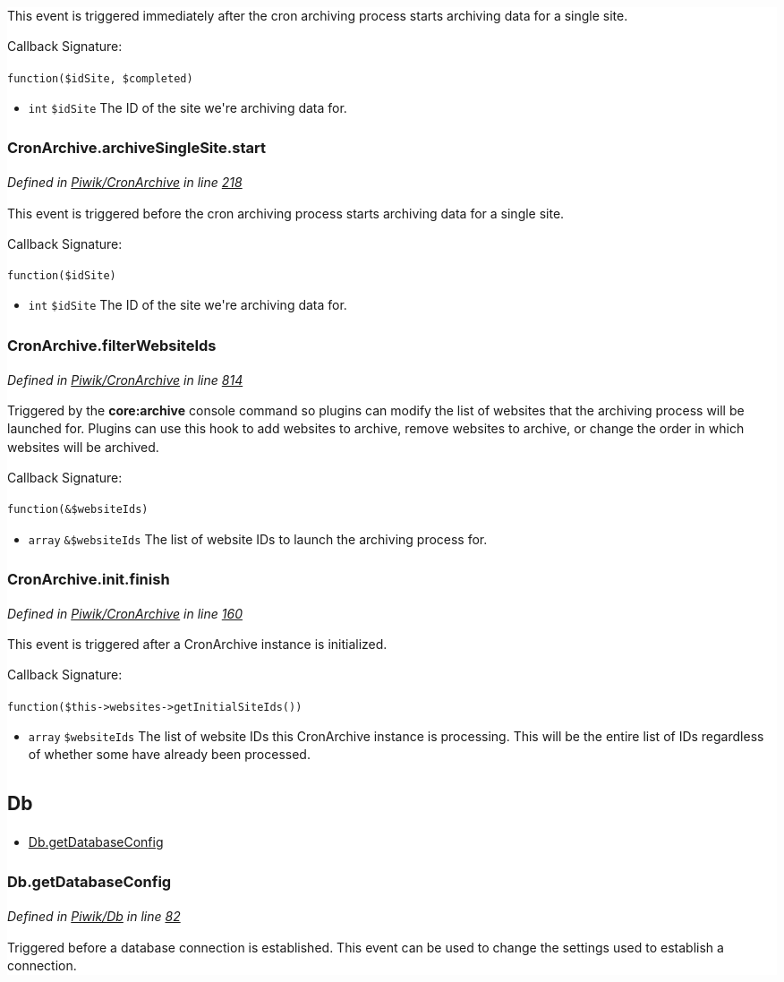 This event is triggered immediately after the cron archiving process starts archiving data for a single site.

Callback Signature:
<pre><code>function($idSite, $completed)</code></pre>

- `int` `$idSite` The ID of the site we're archiving data for.


### CronArchive.archiveSingleSite.start
_Defined in [Piwik/CronArchive](https://github.com/piwik/piwik/blob/2.2.3-b6/core/CronArchive.php) in line [218](https://github.com/piwik/piwik/blob/2.2.3-b6/core/CronArchive.php#L218)_

This event is triggered before the cron archiving process starts archiving data for a single site.

Callback Signature:
<pre><code>function($idSite)</code></pre>

- `int` `$idSite` The ID of the site we're archiving data for.


### CronArchive.filterWebsiteIds
_Defined in [Piwik/CronArchive](https://github.com/piwik/piwik/blob/2.2.3-b6/core/CronArchive.php) in line [814](https://github.com/piwik/piwik/blob/2.2.3-b6/core/CronArchive.php#L814)_

Triggered by the **core:archive** console command so plugins can modify the list of websites that the archiving process will be launched for. Plugins can use this hook to add websites to archive, remove websites to archive, or change
the order in which websites will be archived.

Callback Signature:
<pre><code>function(&amp;$websiteIds)</code></pre>

- `array` `&$websiteIds` The list of website IDs to launch the archiving process for.


### CronArchive.init.finish
_Defined in [Piwik/CronArchive](https://github.com/piwik/piwik/blob/2.2.3-b6/core/CronArchive.php) in line [160](https://github.com/piwik/piwik/blob/2.2.3-b6/core/CronArchive.php#L160)_

This event is triggered after a CronArchive instance is initialized.

Callback Signature:
<pre><code>function($this-&gt;websites-&gt;getInitialSiteIds())</code></pre>

- `array` `$websiteIds` The list of website IDs this CronArchive instance is processing. This will be the entire list of IDs regardless of whether some have already been processed.

## Db

- [Db.getDatabaseConfig](#dbgetdatabaseconfig)

### Db.getDatabaseConfig
_Defined in [Piwik/Db](https://github.com/piwik/piwik/blob/2.2.3-b6/core/Db.php) in line [82](https://github.com/piwik/piwik/blob/2.2.3-b6/core/Db.php#L82)_

Triggered before a database connection is established. This event can be used to change the settings used to establish a connection.
